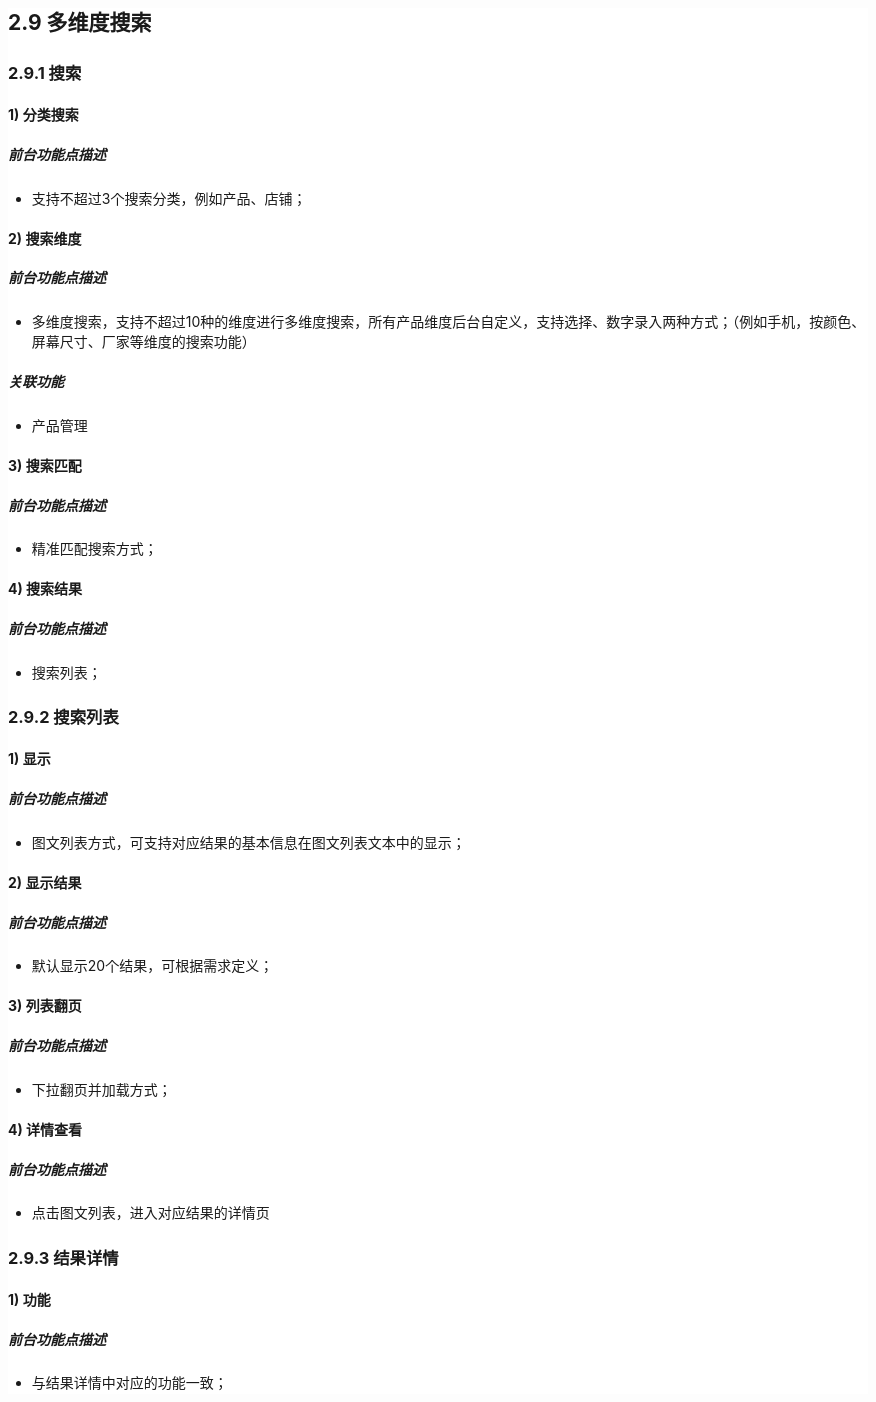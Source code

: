 ## 2.9 多维度搜索
### 2.9.1 搜索
#### 1) 分类搜索
##### *前台功能点描述*
- 支持不超过3个搜索分类，例如产品、店铺；

#### 2) 搜索维度
##### *前台功能点描述*
- 多维度搜索，支持不超过10种的维度进行多维度搜索，所有产品维度后台自定义，支持选择、数字录入两种方式；（例如手机，按颜色、屏幕尺寸、厂家等维度的搜索功能）

##### *关联功能*
- 产品管理

#### 3) 搜索匹配
##### *前台功能点描述*
- 精准匹配搜索方式；

#### 4) 搜索结果
##### *前台功能点描述*
- 搜索列表；

### 2.9.2 搜索列表
#### 1) 显示
##### *前台功能点描述*
- 图文列表方式，可支持对应结果的基本信息在图文列表文本中的显示；

#### 2) 显示结果
##### *前台功能点描述*
- 默认显示20个结果，可根据需求定义；

#### 3) 列表翻页
##### *前台功能点描述*
- 下拉翻页并加载方式；

#### 4) 详情查看
##### *前台功能点描述*
- 点击图文列表，进入对应结果的详情页

### 2.9.3 结果详情
#### 1) 功能
##### *前台功能点描述*
- 与结果详情中对应的功能一致；
